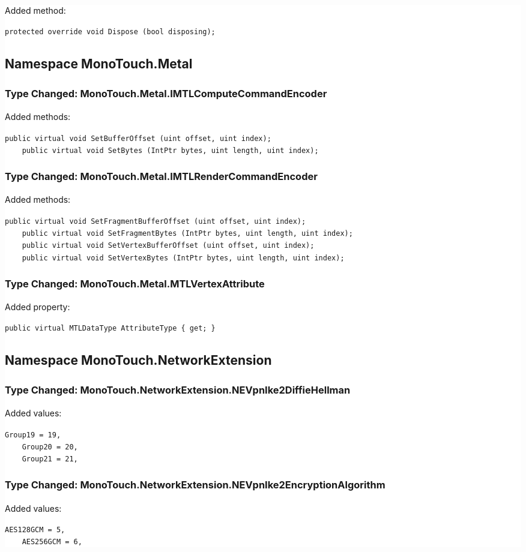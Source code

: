 Added method:

```
protected override void Dispose (bool disposing);
```

## Namespace MonoTouch.Metal

### Type Changed: MonoTouch.Metal.IMTLComputeCommandEncoder

Added methods:

```
public virtual void SetBufferOffset (uint offset, uint index);
	public virtual void SetBytes (IntPtr bytes, uint length, uint index);
```

### Type Changed: MonoTouch.Metal.IMTLRenderCommandEncoder

Added methods:

```
public virtual void SetFragmentBufferOffset (uint offset, uint index);
	public virtual void SetFragmentBytes (IntPtr bytes, uint length, uint index);
	public virtual void SetVertexBufferOffset (uint offset, uint index);
	public virtual void SetVertexBytes (IntPtr bytes, uint length, uint index);
```

### Type Changed: MonoTouch.Metal.MTLVertexAttribute

Added property:

```
public virtual MTLDataType AttributeType { get; }
```

## Namespace MonoTouch.NetworkExtension

### Type Changed: MonoTouch.NetworkExtension.NEVpnIke2DiffieHellman

Added values:

```
Group19 = 19,
	Group20 = 20,
	Group21 = 21,
```

### Type Changed: MonoTouch.NetworkExtension.NEVpnIke2EncryptionAlgorithm

Added values:

```
AES128GCM = 5,
	AES256GCM = 6,
```
